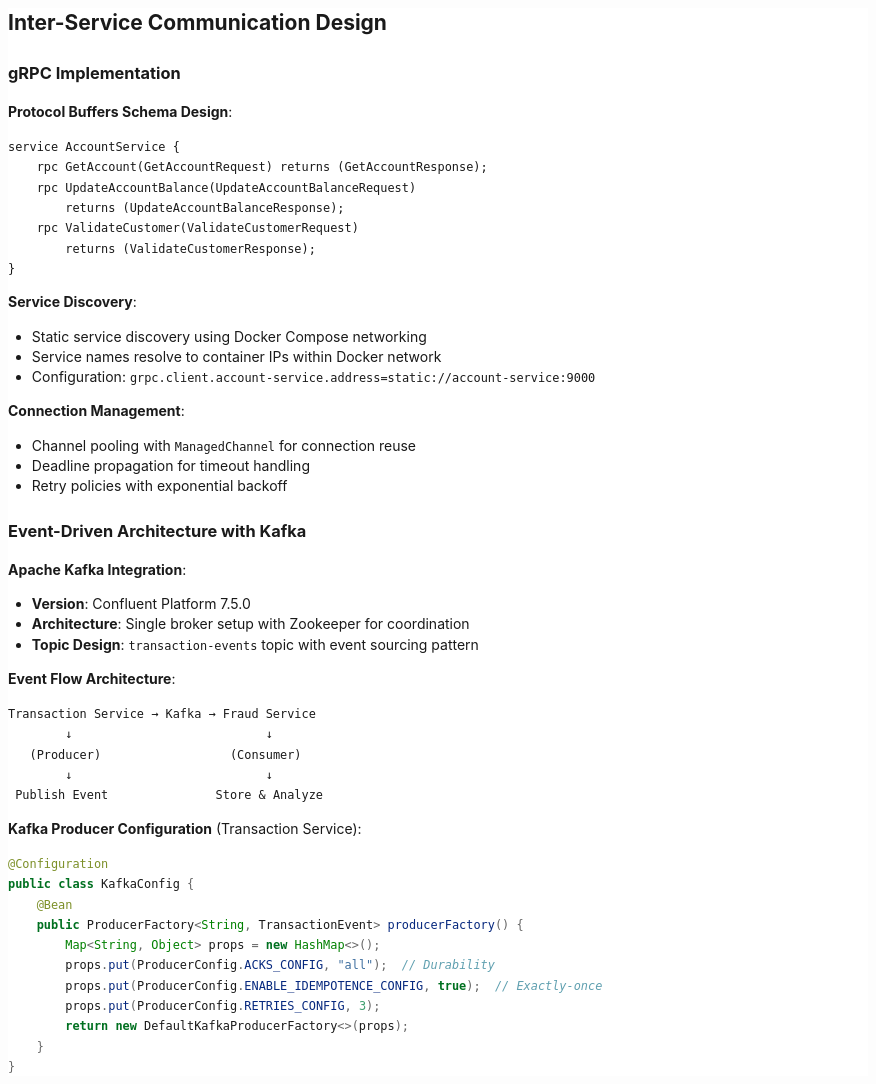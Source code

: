 ## Inter-Service Communication Design

### gRPC Implementation

**Protocol Buffers Schema Design**:
```protobuf
service AccountService {
    rpc GetAccount(GetAccountRequest) returns (GetAccountResponse);
    rpc UpdateAccountBalance(UpdateAccountBalanceRequest) 
        returns (UpdateAccountBalanceResponse);
    rpc ValidateCustomer(ValidateCustomerRequest) 
        returns (ValidateCustomerResponse);
}
```

**Service Discovery**:
- Static service discovery using Docker Compose networking
- Service names resolve to container IPs within Docker network
- Configuration: `grpc.client.account-service.address=static://account-service:9000`

**Connection Management**:
- Channel pooling with `ManagedChannel` for connection reuse
- Deadline propagation for timeout handling
- Retry policies with exponential backoff

### Event-Driven Architecture with Kafka

**Apache Kafka Integration**:
- **Version**: Confluent Platform 7.5.0
- **Architecture**: Single broker setup with Zookeeper for coordination
- **Topic Design**: `transaction-events` topic with event sourcing pattern

**Event Flow Architecture**:
```
Transaction Service → Kafka → Fraud Service
        ↓                           ↓
   (Producer)                  (Consumer)
        ↓                           ↓
 Publish Event               Store & Analyze
```

**Kafka Producer Configuration** (Transaction Service):
```java
@Configuration
public class KafkaConfig {
    @Bean
    public ProducerFactory<String, TransactionEvent> producerFactory() {
        Map<String, Object> props = new HashMap<>();
        props.put(ProducerConfig.ACKS_CONFIG, "all");  // Durability
        props.put(ProducerConfig.ENABLE_IDEMPOTENCE_CONFIG, true);  // Exactly-once
        props.put(ProducerConfig.RETRIES_CONFIG, 3);
        return new DefaultKafkaProducerFactory<>(props);
    }
}
```
